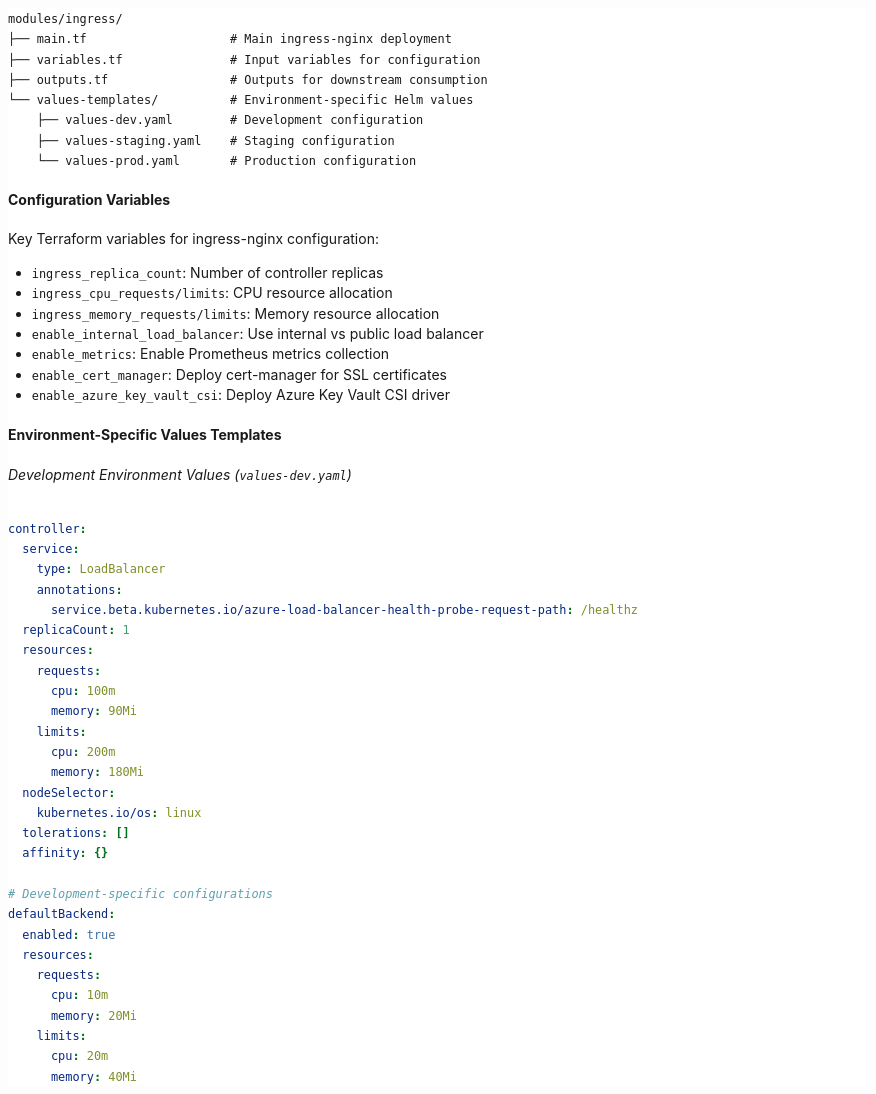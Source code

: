 ```
modules/ingress/
├── main.tf                    # Main ingress-nginx deployment
├── variables.tf               # Input variables for configuration
├── outputs.tf                 # Outputs for downstream consumption
└── values-templates/          # Environment-specific Helm values
    ├── values-dev.yaml        # Development configuration
    ├── values-staging.yaml    # Staging configuration
    └── values-prod.yaml       # Production configuration
```

#### Configuration Variables
Key Terraform variables for ingress-nginx configuration:

- `ingress_replica_count`: Number of controller replicas
- `ingress_cpu_requests/limits`: CPU resource allocation
- `ingress_memory_requests/limits`: Memory resource allocation
- `enable_internal_load_balancer`: Use internal vs public load balancer
- `enable_metrics`: Enable Prometheus metrics collection
- `enable_cert_manager`: Deploy cert-manager for SSL certificates
- `enable_azure_key_vault_csi`: Deploy Azure Key Vault CSI driver

#### Environment-Specific Values Templates

###### Development Environment Values (`values-dev.yaml`)
```yaml
controller:
  service:
    type: LoadBalancer
    annotations:
      service.beta.kubernetes.io/azure-load-balancer-health-probe-request-path: /healthz
  replicaCount: 1
  resources:
    requests:
      cpu: 100m
      memory: 90Mi
    limits:
      cpu: 200m
      memory: 180Mi
  nodeSelector:
    kubernetes.io/os: linux
  tolerations: []
  affinity: {}

# Development-specific configurations
defaultBackend:
  enabled: true
  resources:
    requests:
      cpu: 10m
      memory: 20Mi
    limits:
      cpu: 20m
      memory: 40Mi
```
